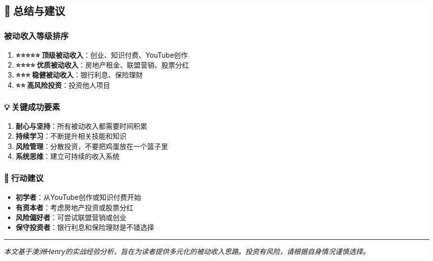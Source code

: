 ## 🎯 总结与建议

### 被动收入等级排序

1. **⭐⭐⭐⭐⭐ 顶级被动收入**：创业、知识付费、YouTube创作
2. **⭐⭐⭐⭐ 优质被动收入**：房地产租金、联盟营销、股票分红
3. **⭐⭐⭐ 稳健被动收入**：银行利息、保险理财
4. **⭐⭐ 高风险投资**：投资他人项目

### 💡 关键成功要素

1. **耐心与坚持**：所有被动收入都需要时间积累
2. **持续学习**：不断提升相关技能和知识
3. **风险管理**：分散投资，不要把鸡蛋放在一个篮子里
4. **系统思维**：建立可持续的收入系统

### 🚀 行动建议

- **初学者**：从YouTube创作或知识付费开始
- **有资本者**：考虑房地产投资或股票分红
- **风险偏好者**：可尝试联盟营销或创业
- **保守投资者**：银行利息和保险理财是不错选择

---

*本文基于澳洲Henry的实战经验分析，旨在为读者提供多元化的被动收入思路。投资有风险，请根据自身情况谨慎选择。* 
